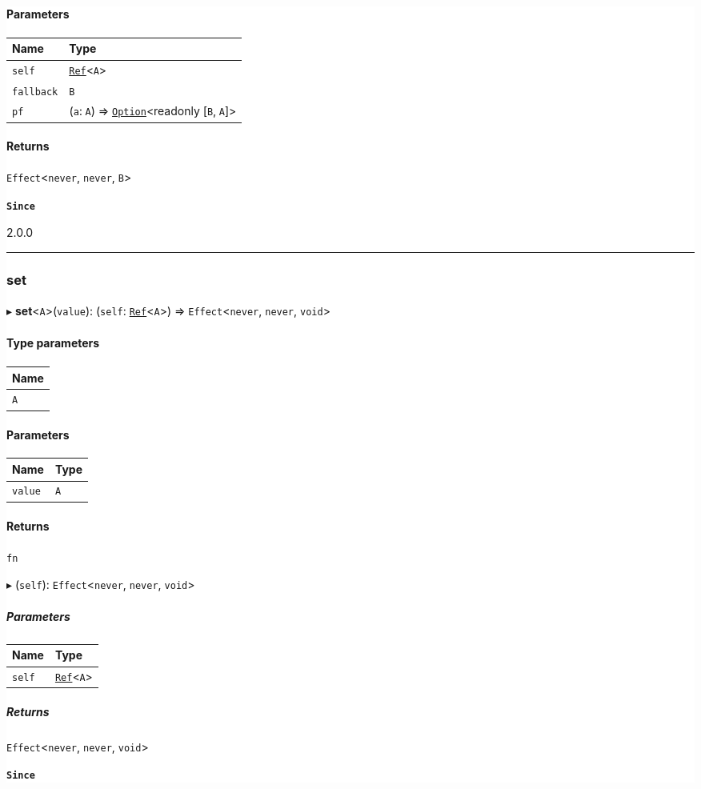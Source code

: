 #### Parameters

| Name       | Type                                                         |
| :--------- | :----------------------------------------------------------- |
| `self`     | [`Ref`](../interfaces/Ref.Ref-1.md)\<`A`\>                   |
| `fallback` | `B`                                                          |
| `pf`       | (`a`: `A`) => [`Option`](O.md#option)\<readonly [`B`, `A`]\> |

#### Returns

`Effect`\<`never`, `never`, `B`\>

**`Since`**

2.0.0

---

### set

▸ **set**\<`A`\>(`value`): (`self`: [`Ref`](../interfaces/Ref.Ref-1.md)\<`A`\>) => `Effect`\<`never`, `never`, `void`\>

#### Type parameters

| Name |
| :--- |
| `A`  |

#### Parameters

| Name    | Type |
| :------ | :--- |
| `value` | `A`  |

#### Returns

`fn`

▸ (`self`): `Effect`\<`never`, `never`, `void`\>

##### Parameters

| Name   | Type                                       |
| :----- | :----------------------------------------- |
| `self` | [`Ref`](../interfaces/Ref.Ref-1.md)\<`A`\> |

##### Returns

`Effect`\<`never`, `never`, `void`\>

**`Since`**
